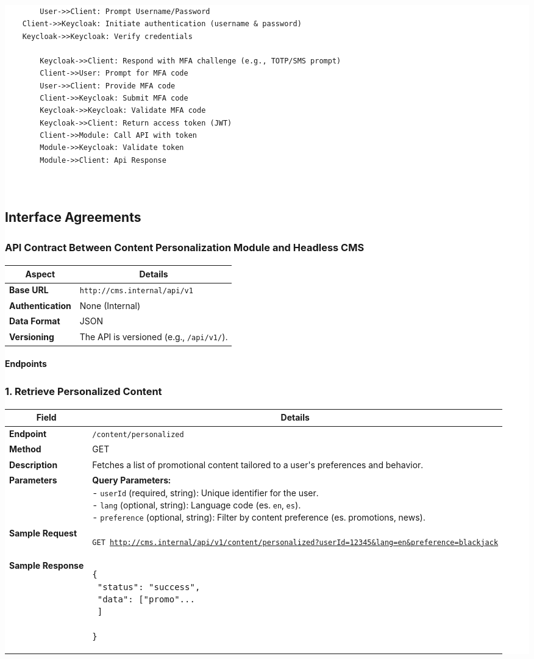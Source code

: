 ```mermaid
        User->>Client: Prompt Username/Password
    Client->>Keycloak: Initiate authentication (username & password)
    Keycloak->>Keycloak: Verify credentials

        Keycloak->>Client: Respond with MFA challenge (e.g., TOTP/SMS prompt)
        Client->>User: Prompt for MFA code
        User->>Client: Provide MFA code
        Client->>Keycloak: Submit MFA code
        Keycloak->>Keycloak: Validate MFA code
        Keycloak->>Client: Return access token (JWT)
        Client->>Module: Call API with token
        Module->>Keycloak: Validate token
        Module->>Client: Api Response



 ```
 

## Interface Agreements

### API Contract Between Content Personalization Module and Headless CMS
| **Aspect**         | **Details** |
|--------------------|-------------|
| **Base URL**       | `http://cms.internal/api/v1` |
| **Authentication** | None (Internal)|
| **Data Format**    | JSON |
| **Versioning**     | The API is versioned (e.g., `/api/v1/`).  |

#### Endpoints

### 1. Retrieve Personalized Content

| **Field**           | **Details** |
|---------------------|-------------|
| **Endpoint**        | `/content/personalized` |
| **Method**          | GET |
| **Description**     | Fetches a list of promotional content tailored to a user's preferences and behavior. |
| **Parameters**      | **Query Parameters:** <br> - `userId` (required, string): Unique identifier for the user. <br> - `lang` (optional, string): Language code (es. `en`, `es`). <br> - `preference` (optional, string): Filter by content preference (es. promotions, news). |
| **Sample Request**  | <pre><code class="http">GET http://cms.internal/api/v1/content/personalized?userId=12345&lang=en&preference=blackjack
| **Sample Response** | <pre lang="json">{&#13;  "status": "success",&#13;  "data": ["promo"... &#13;  ]&#13;  &#13; }</pre>

